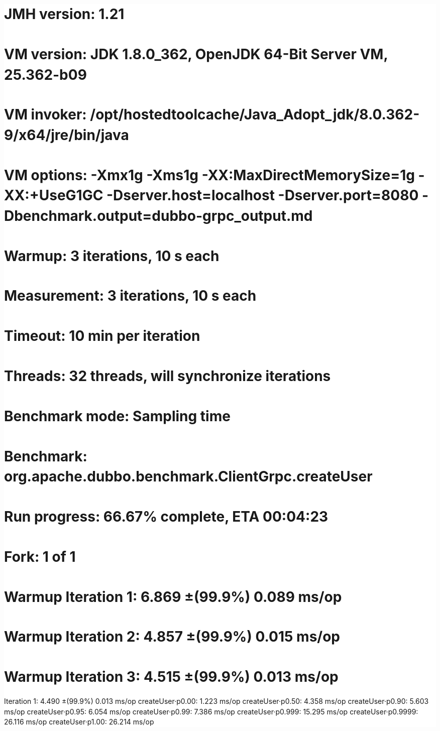 
# JMH version: 1.21
# VM version: JDK 1.8.0_362, OpenJDK 64-Bit Server VM, 25.362-b09
# VM invoker: /opt/hostedtoolcache/Java_Adopt_jdk/8.0.362-9/x64/jre/bin/java
# VM options: -Xmx1g -Xms1g -XX:MaxDirectMemorySize=1g -XX:+UseG1GC -Dserver.host=localhost -Dserver.port=8080 -Dbenchmark.output=dubbo-grpc_output.md
# Warmup: 3 iterations, 10 s each
# Measurement: 3 iterations, 10 s each
# Timeout: 10 min per iteration
# Threads: 32 threads, will synchronize iterations
# Benchmark mode: Sampling time
# Benchmark: org.apache.dubbo.benchmark.ClientGrpc.createUser

# Run progress: 66.67% complete, ETA 00:04:23
# Fork: 1 of 1
# Warmup Iteration   1: 6.869 ±(99.9%) 0.089 ms/op
# Warmup Iteration   2: 4.857 ±(99.9%) 0.015 ms/op
# Warmup Iteration   3: 4.515 ±(99.9%) 0.013 ms/op
Iteration   1: 4.490 ±(99.9%) 0.013 ms/op
                 createUser·p0.00:   1.223 ms/op
                 createUser·p0.50:   4.358 ms/op
                 createUser·p0.90:   5.603 ms/op
                 createUser·p0.95:   6.054 ms/op
                 createUser·p0.99:   7.386 ms/op
                 createUser·p0.999:  15.295 ms/op
                 createUser·p0.9999: 26.116 ms/op
                 createUser·p1.00:   26.214 ms/op
